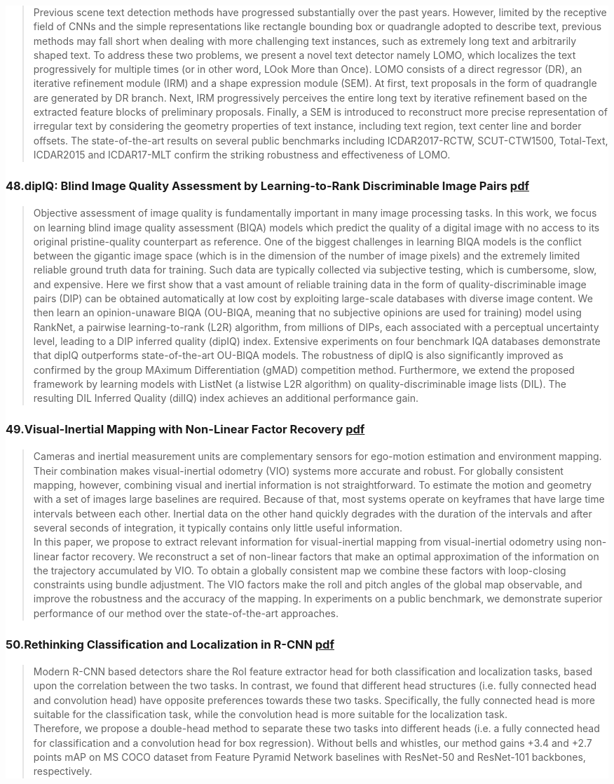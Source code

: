 >  Previous scene text detection methods have progressed substantially over the past years. However, limited by the receptive field of CNNs and the simple representations like rectangle bounding box or quadrangle adopted to describe text, previous methods may fall short when dealing with more challenging text instances, such as extremely long text and arbitrarily shaped text. To address these two problems, we present a novel text detector namely LOMO, which localizes the text progressively for multiple times (or in other word, LOok More than Once). LOMO consists of a direct regressor (DR), an iterative refinement module (IRM) and a shape expression module (SEM). At first, text proposals in the form of quadrangle are generated by DR branch. Next, IRM progressively perceives the entire long text by iterative refinement based on the extracted feature blocks of preliminary proposals. Finally, a SEM is introduced to reconstruct more precise representation of irregular text by considering the geometry properties of text instance, including text region, text center line and border offsets. The state-of-the-art results on several public benchmarks including ICDAR2017-RCTW, SCUT-CTW1500, Total-Text, ICDAR2015 and ICDAR17-MLT confirm the striking robustness and effectiveness of LOMO. 
### 48.dipIQ: Blind Image Quality Assessment by Learning-to-Rank Discriminable Image Pairs  [ pdf ](https://arxiv.org/pdf/1904.06505.pdf)
>  Objective assessment of image quality is fundamentally important in many image processing tasks. In this work, we focus on learning blind image quality assessment (BIQA) models which predict the quality of a digital image with no access to its original pristine-quality counterpart as reference. One of the biggest challenges in learning BIQA models is the conflict between the gigantic image space (which is in the dimension of the number of image pixels) and the extremely limited reliable ground truth data for training. Such data are typically collected via subjective testing, which is cumbersome, slow, and expensive. Here we first show that a vast amount of reliable training data in the form of quality-discriminable image pairs (DIP) can be obtained automatically at low cost by exploiting large-scale databases with diverse image content. We then learn an opinion-unaware BIQA (OU-BIQA, meaning that no subjective opinions are used for training) model using RankNet, a pairwise learning-to-rank (L2R) algorithm, from millions of DIPs, each associated with a perceptual uncertainty level, leading to a DIP inferred quality (dipIQ) index. Extensive experiments on four benchmark IQA databases demonstrate that dipIQ outperforms state-of-the-art OU-BIQA models. The robustness of dipIQ is also significantly improved as confirmed by the group MAximum Differentiation (gMAD) competition method. Furthermore, we extend the proposed framework by learning models with ListNet (a listwise L2R algorithm) on quality-discriminable image lists (DIL). The resulting DIL Inferred Quality (dilIQ) index achieves an additional performance gain. 
### 49.Visual-Inertial Mapping with Non-Linear Factor Recovery  [ pdf ](https://arxiv.org/pdf/1904.06504.pdf)
>  Cameras and inertial measurement units are complementary sensors for ego-motion estimation and environment mapping. Their combination makes visual-inertial odometry (VIO) systems more accurate and robust. For globally consistent mapping, however, combining visual and inertial information is not straightforward. To estimate the motion and geometry with a set of images large baselines are required. Because of that, most systems operate on keyframes that have large time intervals between each other. Inertial data on the other hand quickly degrades with the duration of the intervals and after several seconds of integration, it typically contains only little useful information. <br />In this paper, we propose to extract relevant information for visual-inertial mapping from visual-inertial odometry using non-linear factor recovery. We reconstruct a set of non-linear factors that make an optimal approximation of the information on the trajectory accumulated by VIO. To obtain a globally consistent map we combine these factors with loop-closing constraints using bundle adjustment. The VIO factors make the roll and pitch angles of the global map observable, and improve the robustness and the accuracy of the mapping. In experiments on a public benchmark, we demonstrate superior performance of our method over the state-of-the-art approaches. 
### 50.Rethinking Classification and Localization in R-CNN  [ pdf ](https://arxiv.org/pdf/1904.06493.pdf)
>  Modern R-CNN based detectors share the RoI feature extractor head for both classification and localization tasks, based upon the correlation between the two tasks. In contrast, we found that different head structures (i.e. fully connected head and convolution head) have opposite preferences towards these two tasks. Specifically, the fully connected head is more suitable for the classification task, while the convolution head is more suitable for the localization task. <br />Therefore, we propose a double-head method to separate these two tasks into different heads (i.e. a fully connected head for classification and a convolution head for box regression). Without bells and whistles, our method gains +3.4 and +2.7 points mAP on MS COCO dataset from Feature Pyramid Network baselines with ResNet-50 and ResNet-101 backbones, respectively. 